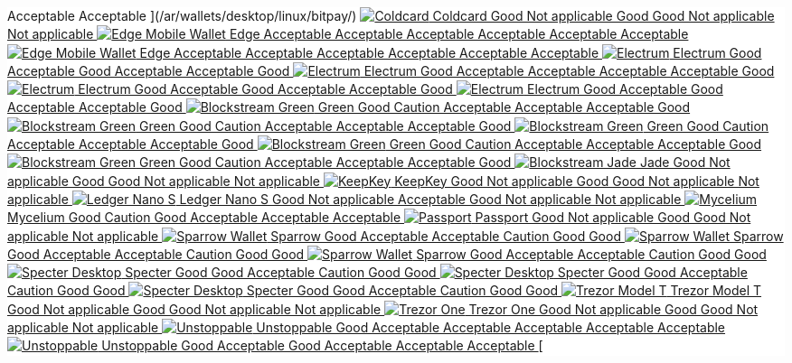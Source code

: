 Acceptable Acceptable ](/ar/wallets/desktop/linux/bitpay/) [
![Coldcard](/img/wallet/coldcard.png) Coldcard Good Not applicable Good Good
Not applicable Not applicable ](/ar/wallets/hardware/coldcard/) [ ![Edge
Mobile Wallet](/img/wallet/edgewallet.png) Edge Acceptable Acceptable
Acceptable Acceptable Acceptable Acceptable
](/ar/wallets/mobile/android/edgewallet/) [ ![Edge Mobile
Wallet](/img/wallet/edgewallet.png) Edge Acceptable Acceptable Acceptable
Acceptable Acceptable Acceptable ](/ar/wallets/mobile/ios/edgewallet/) [
![Electrum](/img/wallet/electrum.png) Electrum Good Acceptable Good Acceptable
Acceptable Good ](/ar/wallets/desktop/windows/electrum/) [
![Electrum](/img/wallet/electrum.png) Electrum Good Acceptable Acceptable
Acceptable Acceptable Good ](/ar/wallets/desktop/mac/electrum/) [
![Electrum](/img/wallet/electrum.png) Electrum Good Acceptable Good Acceptable
Acceptable Good ](/ar/wallets/desktop/linux/electrum/) [
![Electrum](/img/wallet/electrum.png) Electrum Good Acceptable Good Acceptable
Acceptable Good ](/ar/wallets/mobile/android/electrum/) [ ![Blockstream
Green](/img/wallet/green.png) Green Good Caution Acceptable Acceptable
Acceptable Good ](/ar/wallets/mobile/android/green/) [ ![Blockstream
Green](/img/wallet/green.png) Green Good Caution Acceptable Acceptable
Acceptable Good ](/ar/wallets/mobile/ios/green/) [ ![Blockstream
Green](/img/wallet/green.png) Green Good Caution Acceptable Acceptable
Acceptable Good ](/ar/wallets/desktop/windows/green/) [ ![Blockstream
Green](/img/wallet/green.png) Green Good Caution Acceptable Acceptable
Acceptable Good ](/ar/wallets/desktop/mac/green/) [ ![Blockstream
Green](/img/wallet/green.png) Green Good Caution Acceptable Acceptable
Acceptable Good ](/ar/wallets/desktop/linux/green/) [ ![Blockstream
Jade](/img/wallet/jade.png) Jade Good Not applicable Good Good Not applicable
Not applicable ](/ar/wallets/hardware/jade/) [
![KeepKey](/img/wallet/keepkey.png) KeepKey Good Not applicable Good Good Not
applicable Not applicable ](/ar/wallets/hardware/keepkey/) [ ![Ledger Nano
S](/img/wallet/ledgernanos.png) Ledger Nano S Good Not applicable Acceptable
Good Not applicable Not applicable ](/ar/wallets/hardware/ledgernanos/) [
![Mycelium](/img/wallet/mycelium.png) Mycelium Good Caution Good Acceptable
Acceptable Acceptable ](/ar/wallets/mobile/android/mycelium/) [
![Passport](/img/wallet/passport.png) Passport Good Not applicable Good Good
Not applicable Not applicable ](/ar/wallets/hardware/passport/) [ ![Sparrow
Wallet](/img/wallet/sparrow.png) Sparrow Good Acceptable Acceptable Caution
Good Good ](/ar/wallets/desktop/windows/sparrow/) [ ![Sparrow
Wallet](/img/wallet/sparrow.png) Sparrow Good Acceptable Acceptable Caution
Good Good ](/ar/wallets/desktop/mac/sparrow/) [ ![Sparrow
Wallet](/img/wallet/sparrow.png) Sparrow Good Acceptable Acceptable Caution
Good Good ](/ar/wallets/desktop/linux/sparrow/) [ ![Specter
Desktop](/img/wallet/specterdesktop.png) Specter Good Good Acceptable Caution
Good Good ](/ar/wallets/desktop/windows/specterdesktop/) [ ![Specter
Desktop](/img/wallet/specterdesktop.png) Specter Good Good Acceptable Caution
Good Good ](/ar/wallets/desktop/mac/specterdesktop/) [ ![Specter
Desktop](/img/wallet/specterdesktop.png) Specter Good Good Acceptable Caution
Good Good ](/ar/wallets/desktop/linux/specterdesktop/) [ ![Trezor Model
T](/img/wallet/trezormodelt.png) Trezor Model T Good Not applicable Good Good
Not applicable Not applicable ](/ar/wallets/hardware/trezormodelt/) [ ![Trezor
One](/img/wallet/trezorone.png) Trezor One Good Not applicable Good Good Not
applicable Not applicable ](/ar/wallets/hardware/trezorone/) [
![Unstoppable](/img/wallet/unstoppable.png) Unstoppable Good Acceptable
Acceptable Acceptable Acceptable Acceptable
](/ar/wallets/mobile/ios/unstoppable/) [
![Unstoppable](/img/wallet/unstoppable.png) Unstoppable Good Acceptable Good
Acceptable Acceptable Acceptable ](/ar/wallets/mobile/android/unstoppable/) [